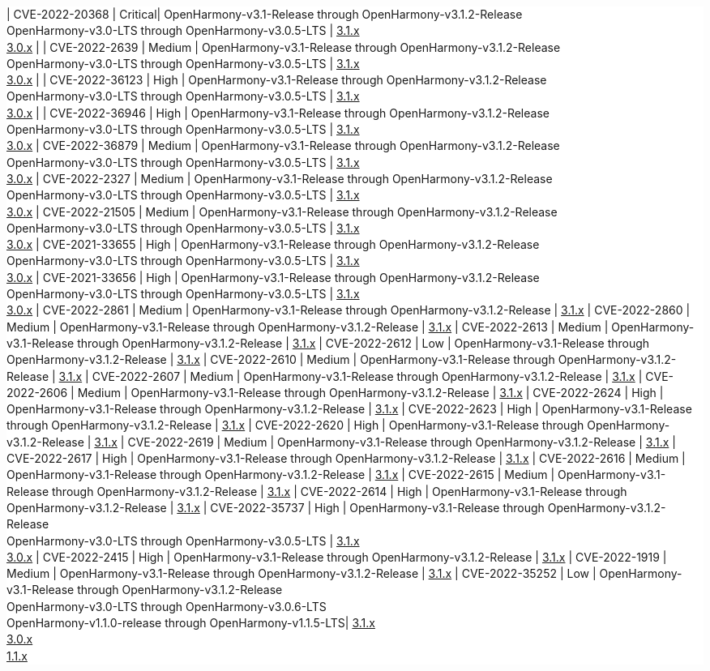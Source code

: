 | CVE-2022-20368 | Critical| OpenHarmony-v3.1-Release through OpenHarmony-v3.1.2-Release<br/>OpenHarmony-v3.0-LTS through OpenHarmony-v3.0.5-LTS | [3.1.x](https://gitee.com/openharmony/kernel_linux_5.10/pulls/426)<br/>[3.0.x](https://gitee.com/openharmony/kernel_linux_5.10/pulls/402) |
| CVE-2022-2639  | Medium  | OpenHarmony-v3.1-Release through OpenHarmony-v3.1.2-Release<br/>OpenHarmony-v3.0-LTS through OpenHarmony-v3.0.5-LTS | [3.1.x](https://gitee.com/openharmony/kernel_linux_5.10/pulls/423)<br/>[3.0.x](https://gitee.com/openharmony/kernel_linux_5.10/pulls/392) |
| CVE-2022-36123 | High  | OpenHarmony-v3.1-Release through OpenHarmony-v3.1.2-Release<br/>OpenHarmony-v3.0-LTS through OpenHarmony-v3.0.5-LTS | [3.1.x](https://gitee.com/openharmony/kernel_linux_5.10/pulls/426)<br/>[3.0.x](https://gitee.com/openharmony/kernel_linux_5.10/pulls/402) |
| CVE-2022-36946 | High  | OpenHarmony-v3.1-Release through OpenHarmony-v3.1.2-Release<br/>OpenHarmony-v3.0-LTS through OpenHarmony-v3.0.5-LTS | [3.1.x](https://gitee.com/openharmony/kernel_linux_5.10/pulls/423)<br/>[3.0.x](https://gitee.com/openharmony/kernel_linux_5.10/pulls/392)
| CVE-2022-36879 | Medium  | OpenHarmony-v3.1-Release through OpenHarmony-v3.1.2-Release<br/>OpenHarmony-v3.0-LTS through OpenHarmony-v3.0.5-LTS | [3.1.x](https://gitee.com/openharmony/kernel_linux_5.10/pulls/423)<br/>[3.0.x](https://gitee.com/openharmony/kernel_linux_5.10/pulls/369)
| CVE-2022-2327  | Medium  | OpenHarmony-v3.1-Release through OpenHarmony-v3.1.2-Release<br/>OpenHarmony-v3.0-LTS through OpenHarmony-v3.0.5-LTS | [3.1.x](https://gitee.com/openharmony/kernel_linux_5.10/pulls/423)<br/>[3.0.x](https://gitee.com/openharmony/kernel_linux_5.10/pulls/392)
| CVE-2022-21505 | Medium  | OpenHarmony-v3.1-Release through OpenHarmony-v3.1.2-Release<br/>OpenHarmony-v3.0-LTS through OpenHarmony-v3.0.5-LTS | [3.1.x](https://gitee.com/openharmony/kernel_linux_5.10/pulls/423)<br/>[3.0.x](https://gitee.com/openharmony/kernel_linux_5.10/pulls/368)
| CVE-2021-33655 | High  | OpenHarmony-v3.1-Release through OpenHarmony-v3.1.2-Release<br/>OpenHarmony-v3.0-LTS through OpenHarmony-v3.0.5-LTS | [3.1.x](https://gitee.com/openharmony/kernel_linux_5.10/pulls/423)<br/>[3.0.x](https://gitee.com/openharmony/kernel_linux_5.10/pulls/392)
| CVE-2021-33656 | High  | OpenHarmony-v3.1-Release through OpenHarmony-v3.1.2-Release<br/>OpenHarmony-v3.0-LTS through OpenHarmony-v3.0.5-LTS | [3.1.x](https://gitee.com/openharmony/kernel_linux_5.10/pulls/437)<br/>[3.0.x](https://gitee.com/openharmony/kernel_linux_5.10/pulls/369)
| CVE-2022-2861  | Medium  | OpenHarmony-v3.1-Release through OpenHarmony-v3.1.2-Release | [3.1.x](https://gitee.com/openharmony/web_webview/pulls/274)
| CVE-2022-2860  | Medium  | OpenHarmony-v3.1-Release through OpenHarmony-v3.1.2-Release | [3.1.x](https://gitee.com/openharmony/web_webview/pulls/274)
| CVE-2022-2613  | Medium  | OpenHarmony-v3.1-Release through OpenHarmony-v3.1.2-Release | [3.1.x](https://gitee.com/openharmony/web_webview/pulls/274)
| CVE-2022-2612  | Low  | OpenHarmony-v3.1-Release through OpenHarmony-v3.1.2-Release | [3.1.x](https://gitee.com/openharmony/web_webview/pulls/274)
| CVE-2022-2610  | Medium  | OpenHarmony-v3.1-Release through OpenHarmony-v3.1.2-Release | [3.1.x](https://gitee.com/openharmony/web_webview/pulls/274)
| CVE-2022-2607  | Medium  | OpenHarmony-v3.1-Release through OpenHarmony-v3.1.2-Release | [3.1.x](https://gitee.com/openharmony/web_webview/pulls/274)
| CVE-2022-2606  | Medium  | OpenHarmony-v3.1-Release through OpenHarmony-v3.1.2-Release | [3.1.x](https://gitee.com/openharmony/web_webview/pulls/274)
| CVE-2022-2624  | High  | OpenHarmony-v3.1-Release through OpenHarmony-v3.1.2-Release | [3.1.x](https://gitee.com/openharmony/web_webview/pulls/274)
| CVE-2022-2623  | High  | OpenHarmony-v3.1-Release through OpenHarmony-v3.1.2-Release | [3.1.x](https://gitee.com/openharmony/web_webview/pulls/274)
| CVE-2022-2620  | High  | OpenHarmony-v3.1-Release through OpenHarmony-v3.1.2-Release | [3.1.x](https://gitee.com/openharmony/web_webview/pulls/274)
| CVE-2022-2619  | Medium  | OpenHarmony-v3.1-Release through OpenHarmony-v3.1.2-Release | [3.1.x](https://gitee.com/openharmony/web_webview/pulls/274)
| CVE-2022-2617  | High  | OpenHarmony-v3.1-Release through OpenHarmony-v3.1.2-Release | [3.1.x](https://gitee.com/openharmony/web_webview/pulls/274)
| CVE-2022-2616  | Medium  | OpenHarmony-v3.1-Release through OpenHarmony-v3.1.2-Release | [3.1.x](https://gitee.com/openharmony/web_webview/pulls/274)
| CVE-2022-2615  | Medium  | OpenHarmony-v3.1-Release through OpenHarmony-v3.1.2-Release | [3.1.x](https://gitee.com/openharmony/web_webview/pulls/274)
| CVE-2022-2614  | High  | OpenHarmony-v3.1-Release through OpenHarmony-v3.1.2-Release | [3.1.x](https://gitee.com/openharmony/web_webview/pulls/274)
| CVE-2022-35737 | High  | OpenHarmony-v3.1-Release through OpenHarmony-v3.1.2-Release<br/>OpenHarmony-v3.0-LTS through OpenHarmony-v3.0.5-LTS | [3.1.x](https://gitee.com/openharmony/third_party_sqlite/pulls/38)<br/>[3.0.x](https://gitee.com/openharmony/third_party_sqlite/pulls/37)
| CVE-2022-2415  | High  | OpenHarmony-v3.1-Release through OpenHarmony-v3.1.2-Release | [3.1.x](https://gitee.com/openharmony/third_party_chromium/pulls/35)
| CVE-2022-1919  | Medium  | OpenHarmony-v3.1-Release through OpenHarmony-v3.1.2-Release | [3.1.x](https://gitee.com/openharmony/third_party_chromium/pulls/35)
| CVE-2022-35252 | Low  | OpenHarmony-v3.1-Release through OpenHarmony-v3.1.2-Release<br/>OpenHarmony-v3.0-LTS through OpenHarmony-v3.0.6-LTS<br/>OpenHarmony-v1.1.0-release through OpenHarmony-v1.1.5-LTS| [3.1.x](https://gitee.com/openharmony/third_party_curl/pulls/83)<br/>[3.0.x](https://gitee.com/openharmony/third_party_curl/pulls/85)<br/>[1.1.x](https://gitee.com/openharmony/third_party_curl/pulls/86)